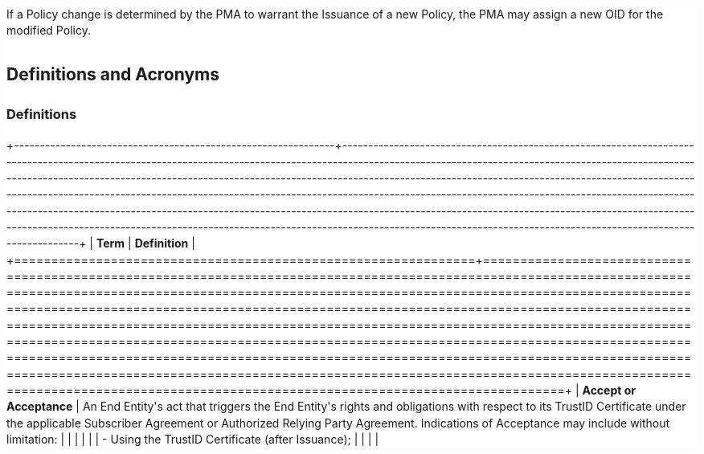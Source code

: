 If a Policy change is determined by the PMA to warrant the Issuance of a new Policy, the PMA may assign a new OID for the modified Policy.

## Definitions and Acronyms

### Definitions

+--------------------------------------------------------------+---------------------------------------------------------------------------------------------------------------------------------------------------------------------------------------------------------------------------------------------------------------------------------------------------------------------------------------------------------------------------------------------------------------------------------------------------------------------------------------------------------------------------------------------------------------------------------------------------------------------------------------------------------------------------------------------------------------------------------------------------------------------------+
| **Term**                                                     | **Definition**                                                                                                                                                                                                                                                                                                                                                                                                                                                                                                                                                                                                                                                                                                                                                            |
+==============================================================+===========================================================================================================================================================================================================================================================================================================================================================================================================================================================================================================================================================================================================================================================================================================================================================================+
| **Accept or Acceptance**                                     | An End Entity's act that triggers the End Entity's rights and obligations with respect to its TrustID Certificate under the applicable Subscriber Agreement or Authorized Relying Party Agreement. Indications of Acceptance may include without limitation:                                                                                                                                                                                                                                                                                                                                                                                                                                                                                                              |
|                                                              |                                                                                                                                                                                                                                                                                                                                                                                                                                                                                                                                                                                                                                                                                                                                                                           |
|                                                              | -   Using the TrustID Certificate (after Issuance);                                                                                                                                                                                                                                                                                                                                                                                                                                                                                                                                                                                                                                                                                                                       |
|                                                              |                                                                                                                                                                                                                                                                                                                                                                                                                                                                                                                                                                                                                                                                                                                                                                           |